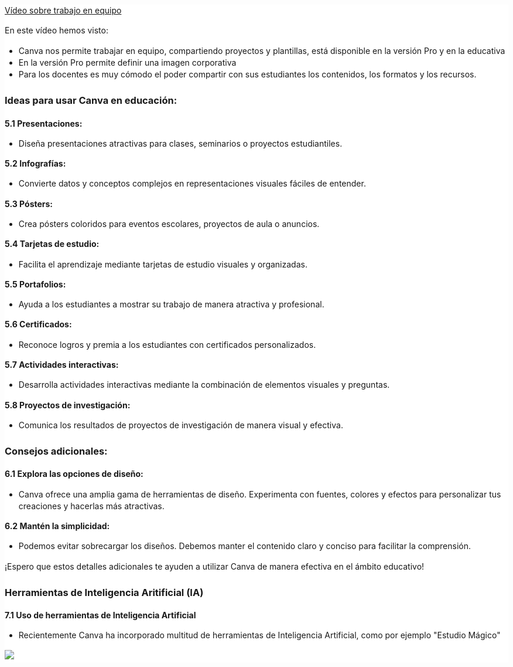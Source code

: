 [Vídeo sobre trabajo en equipo](https://drive.google.com/file/d/1kkspXxWhQi4V-NE0Ulc--5HTmczoSMBQ/view?usp=sharing)

En este vídeo hemos visto:

* Canva nos permite trabajar en equipo, compartiendo proyectos y plantillas, está disponible en la versión Pro y en la educativa
* En la versión Pro permite definir una imagen corporativa
* Para los docentes es muy cómodo el poder compartir con sus estudiantes los contenidos, los formatos y los recursos.

### Ideas para usar Canva en educación:

**5.1 Presentaciones:**
   - Diseña presentaciones atractivas para clases, seminarios o proyectos estudiantiles.

**5.2 Infografías:**
   - Convierte datos y conceptos complejos en representaciones visuales fáciles de entender.

**5.3 Pósters:**
   - Crea pósters coloridos para eventos escolares, proyectos de aula o anuncios.

**5.4 Tarjetas de estudio:**
   - Facilita el aprendizaje mediante tarjetas de estudio visuales y organizadas.

**5.5 Portafolios:**
   - Ayuda a los estudiantes a mostrar su trabajo de manera atractiva y profesional.

**5.6 Certificados:**
   - Reconoce logros y premia a los estudiantes con certificados personalizados.

**5.7 Actividades interactivas:**
   - Desarrolla actividades interactivas mediante la combinación de elementos visuales y preguntas.

**5.8 Proyectos de investigación:**
   - Comunica los resultados de proyectos de investigación de manera visual y efectiva.

### Consejos adicionales:

**6.1 Explora las opciones de diseño:**
   - Canva ofrece una amplia gama de herramientas de diseño. Experimenta con fuentes, colores y efectos para personalizar tus creaciones y hacerlas más atractivas.

**6.2 Mantén la simplicidad:**
   - Podemos evitar sobrecargar los diseños. Debemos manter el contenido claro y conciso para facilitar la comprensión.

¡Espero que estos detalles adicionales te ayuden a utilizar Canva de manera efectiva en el ámbito educativo!

### Herramientas de Inteligencia Aritificial (IA)

**7.1 Uso de herramientas de Inteligencia Artificial**
   - Recientemente Canva ha incorporado multitud de herramientas de Inteligencia Artificial, como por ejemplo "Estudio Mágico"

[![](https://github.com/javacasm/Iniciacion-Herramientas-Digitales-Aula/blob/main/images/portada-2.2.Estudio-magico.png?raw=true)](https://drive.google.com/file/d/1Q0M__jUwgphIBFSwQ3F7qeKj2ps2Qwh8/view?usp=sharing)
